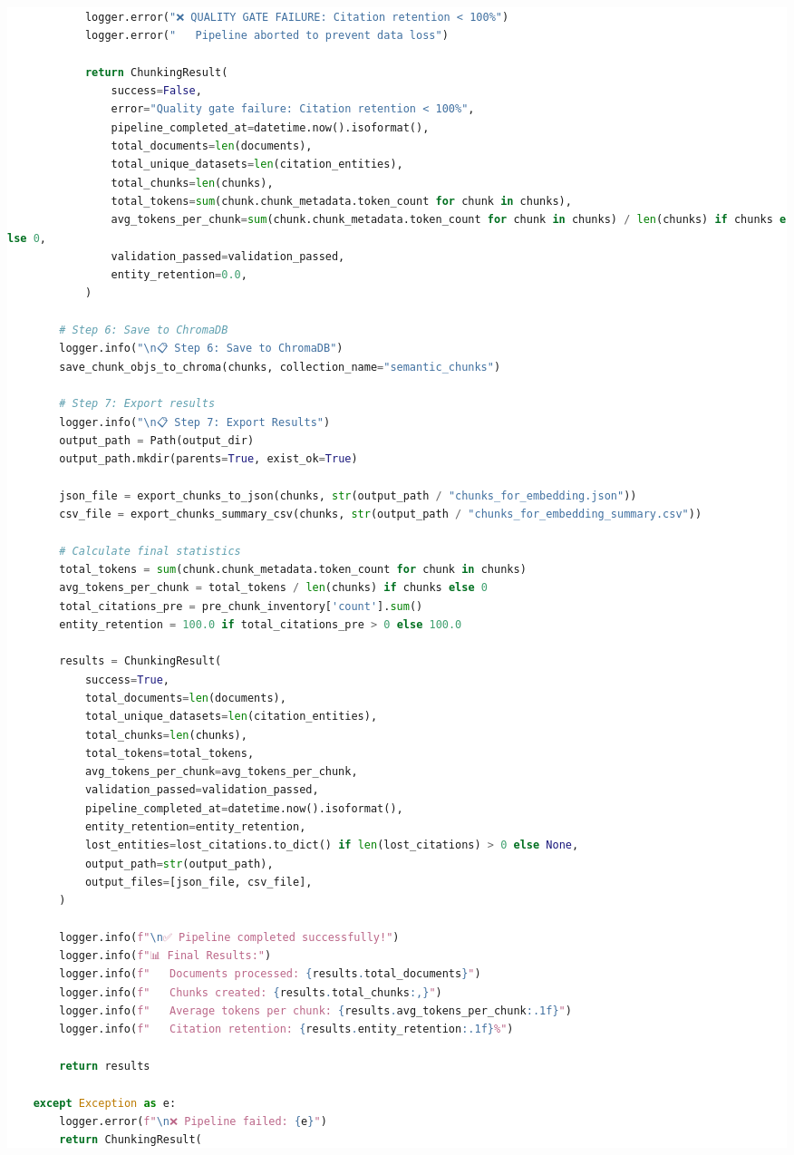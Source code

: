 ```python
            logger.error("❌ QUALITY GATE FAILURE: Citation retention < 100%")
            logger.error("   Pipeline aborted to prevent data loss")
            
            return ChunkingResult(
                success=False,
                error="Quality gate failure: Citation retention < 100%",
                pipeline_completed_at=datetime.now().isoformat(),
                total_documents=len(documents),
                total_unique_datasets=len(citation_entities),
                total_chunks=len(chunks),
                total_tokens=sum(chunk.chunk_metadata.token_count for chunk in chunks),
                avg_tokens_per_chunk=sum(chunk.chunk_metadata.token_count for chunk in chunks) / len(chunks) if chunks else 0,
                validation_passed=validation_passed,
                entity_retention=0.0,
            )
        
        # Step 6: Save to ChromaDB
        logger.info("\n📋 Step 6: Save to ChromaDB")
        save_chunk_objs_to_chroma(chunks, collection_name="semantic_chunks")
        
        # Step 7: Export results
        logger.info("\n📋 Step 7: Export Results")
        output_path = Path(output_dir)
        output_path.mkdir(parents=True, exist_ok=True)
        
        json_file = export_chunks_to_json(chunks, str(output_path / "chunks_for_embedding.json"))
        csv_file = export_chunks_summary_csv(chunks, str(output_path / "chunks_for_embedding_summary.csv"))
        
        # Calculate final statistics
        total_tokens = sum(chunk.chunk_metadata.token_count for chunk in chunks)
        avg_tokens_per_chunk = total_tokens / len(chunks) if chunks else 0
        total_citations_pre = pre_chunk_inventory['count'].sum()
        entity_retention = 100.0 if total_citations_pre > 0 else 100.0
        
        results = ChunkingResult(
            success=True,
            total_documents=len(documents),
            total_unique_datasets=len(citation_entities),
            total_chunks=len(chunks),
            total_tokens=total_tokens,
            avg_tokens_per_chunk=avg_tokens_per_chunk,
            validation_passed=validation_passed,
            pipeline_completed_at=datetime.now().isoformat(),
            entity_retention=entity_retention,
            lost_entities=lost_citations.to_dict() if len(lost_citations) > 0 else None,
            output_path=str(output_path),
            output_files=[json_file, csv_file],
        )
        
        logger.info(f"\n✅ Pipeline completed successfully!")
        logger.info(f"📊 Final Results:")
        logger.info(f"   Documents processed: {results.total_documents}")
        logger.info(f"   Chunks created: {results.total_chunks:,}")
        logger.info(f"   Average tokens per chunk: {results.avg_tokens_per_chunk:.1f}")
        logger.info(f"   Citation retention: {results.entity_retention:.1f}%")
        
        return results
        
    except Exception as e:
        logger.error(f"\n❌ Pipeline failed: {e}")
        return ChunkingResult(
```